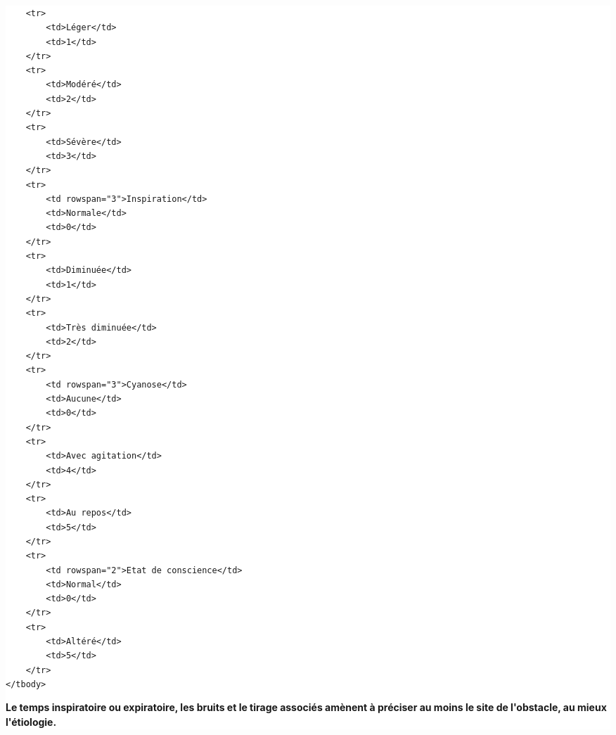 		<tr>
			<td>Léger</td>
			<td>1</td>
		</tr>
		<tr>
			<td>Modéré</td>
			<td>2</td>
		</tr>
		<tr>
			<td>Sévère</td>
			<td>3</td>
		</tr>
		<tr>
			<td rowspan="3">Inspiration</td>
			<td>Normale</td>
			<td>0</td>
		</tr>
		<tr>
			<td>Diminuée</td>
			<td>1</td>
		</tr>
		<tr>
			<td>Très diminuée</td>
			<td>2</td>
		</tr>
		<tr>
			<td rowspan="3">Cyanose</td>
			<td>Aucune</td>
			<td>0</td>
		</tr>
		<tr>
			<td>Avec agitation</td>
			<td>4</td>
		</tr>
		<tr>
			<td>Au repos</td>
			<td>5</td>
		</tr>
		<tr>
			<td rowspan="2">Etat de conscience</td>
			<td>Normal</td>
			<td>0</td>
		</tr>
		<tr>
			<td>Altéré</td>
			<td>5</td>
		</tr>
	</tbody>
</table>

**Le temps inspiratoire ou expiratoire, les bruits et le tirage associés amènent à préciser au moins le site de l'obstacle, au mieux l'étiologie.**

